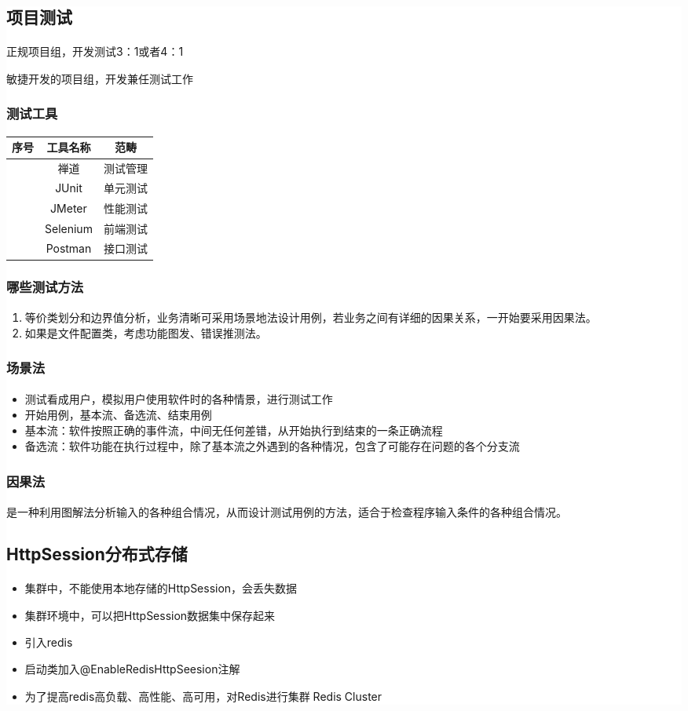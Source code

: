 

## 项目测试

正规项目组，开发测试3：1或者4：1

敏捷开发的项目组，开发兼任测试工作

### 测试工具

| 序号 | 工具名称 |   范畴   |
| :--: | :------: | :------: |
|      |   禅道   | 测试管理 |
|      |  JUnit   | 单元测试 |
|      |  JMeter  | 性能测试 |
|      | Selenium | 前端测试 |
|      | Postman  | 接口测试 |

### 哪些测试方法

1. 等价类划分和边界值分析，业务清晰可采用场景地法设计用例，若业务之间有详细的因果关系，一开始要采用因果法。
2. 如果是文件配置类，考虑功能图发、错误推测法。



### 场景法

- 测试看成用户，模拟用户使用软件时的各种情景，进行测试工作
- 开始用例，基本流、备选流、结束用例
- 基本流：软件按照正确的事件流，中间无任何差错，从开始执行到结束的一条正确流程
- 备选流：软件功能在执行过程中，除了基本流之外遇到的各种情况，包含了可能存在问题的各个分支流

### 因果法

是一种利用图解法分析输入的各种组合情况，从而设计测试用例的方法，适合于检查程序输入条件的各种组合情况。



## HttpSession分布式存储

- 集群中，不能使用本地存储的HttpSession，会丢失数据
- 集群环境中，可以把HttpSession数据集中保存起来



- 引入redis
- 启动类加入@EnableRedisHttpSeesion注解



- 为了提高redis高负载、高性能、高可用，对Redis进行集群 Redis Cluster














